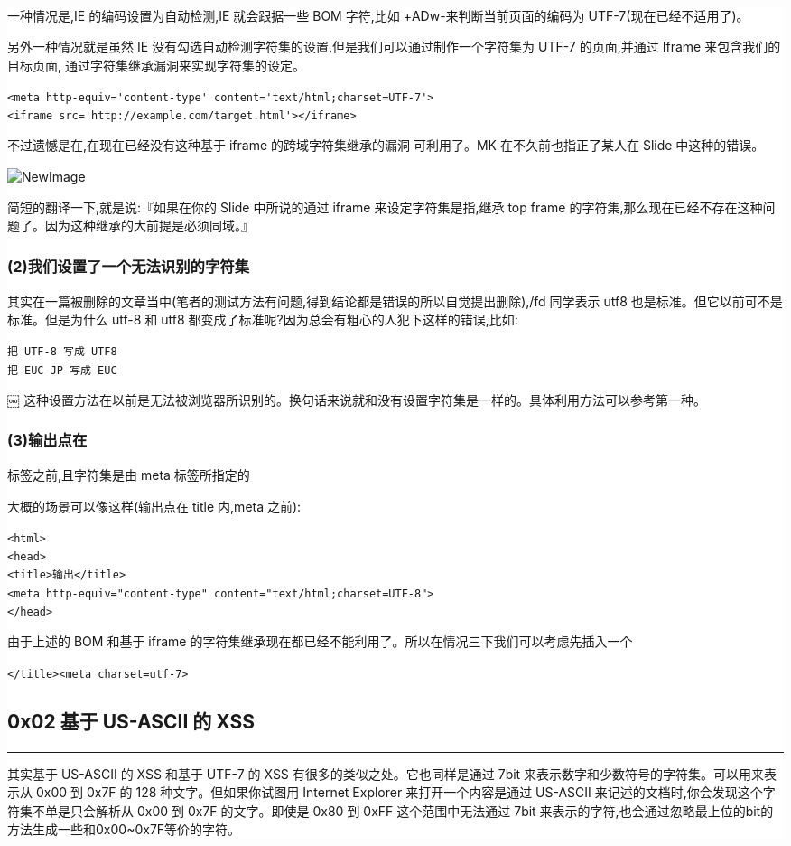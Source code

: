 一种情况是,IE 的编码设置为自动检测,IE 就会跟据一些 BOM 字符,比如 +ADw-来判断当前页面的编码为 UTF-7(现在已经不适用了)。

另外一种情况就是虽然 IE 没有勾选自动检测字符集的设置,但是我们可以通过制作一个字符集为 UTF-7 的页面,并通过 Iframe 来包含我们的目标页面, 通过字符集继承漏洞来实现字符集的设定。

```
<meta http-equiv='content-type' content='text/html;charset=UTF-7'>
<iframe src='http://example.com/target.html'></iframe>

```

不过遗憾是在,在现在已经没有这种基于 iframe 的跨域字符集继承的漏洞 可利用了。MK 在不久前也指正了某人在 Slide 中这种的错误。

![NewImage](http://drops.javaweb.org/uploads/images/e48103826bb8b8ed867e86f68611038725ef00c1.jpg)

简短的翻译一下,就是说:『如果在你的 Slide 中所说的通过 iframe 来设定字符集是指,继承 top frame 的字符集,那么现在已经不存在这种问题了。因为这种继承的大前提是必须同域。』

### (2)我们设置了一个无法识别的字符集

其实在一篇被删除的文章当中(笔者的测试方法有问题,得到结论都是错误的所以自觉提出删除),/fd 同学表示 utf8 也是标准。但它以前可不是标准。但是为什么 utf-8 和 utf8 都变成了标准呢?因为总会有粗心的人犯下这样的错误,比如:

```
把 UTF-8 写成 UTF8
把 EUC-JP 写成 EUC

```

￼ 这种设置方法在以前是无法被浏览器所识别的。换句话来说就和没有设置字符集是一样的。具体利用方法可以参考第一种。

### (3)输出点在

标签之前,且字符集是由 meta 标签所指定的

大概的场景可以像这样(输出点在 title 内,meta 之前):

```
<html>
<head>
<title>输出</title>
<meta http-equiv="content-type" content="text/html;charset=UTF-8">
</head>

```

由于上述的 BOM 和基于 iframe 的字符集继承现在都已经不能利用了。所以在情况三下我们可以考虑先插入一个

```
</title><meta charset=utf-7>

```

0x02 基于 US-ASCII 的 XSS
----------------------

* * *

其实基于 US-ASCII 的 XSS 和基于 UTF-7 的 XSS 有很多的类似之处。它也同样是通过 7bit 来表示数字和少数符号的字符集。可以用来表示从 0x00 到 0x7F 的 128 种文字。但如果你试图用 Internet Explorer 来打开一个内容是通过 US-ASCII 来记述的文档时,你会发现这个字符集不单是只会解析从 0x00 到 0x7F 的文字。即使是 0x80 到 0xFF 这个范围中无法通过 7bit 来表示的字符,也会通过忽略最上位的bit的方法生成一些和0x00~0x7F等价的字符。
